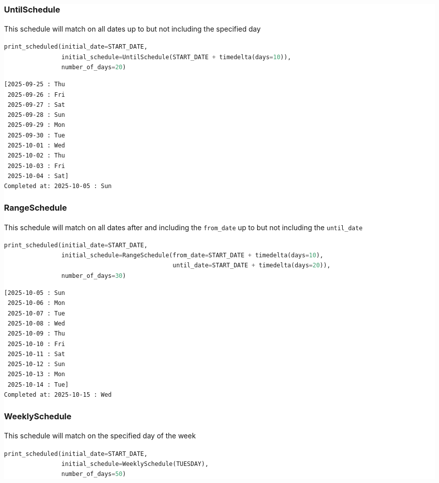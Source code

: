 
### UntilSchedule

This schedule will match on all dates up to but not including the specified day


```python
print_scheduled(initial_date=START_DATE,
                initial_schedule=UntilSchedule(START_DATE + timedelta(days=10)),
                number_of_days=20)
```

    [2025-09-25 : Thu
     2025-09-26 : Fri
     2025-09-27 : Sat
     2025-09-28 : Sun
     2025-09-29 : Mon
     2025-09-30 : Tue
     2025-10-01 : Wed
     2025-10-02 : Thu
     2025-10-03 : Fri
     2025-10-04 : Sat]
    Completed at: 2025-10-05 : Sun


### RangeSchedule

This schedule will match on all dates after and including the `from_date` up to but not including
the `until_date`


```python
print_scheduled(initial_date=START_DATE,
                initial_schedule=RangeSchedule(from_date=START_DATE + timedelta(days=10),
                                               until_date=START_DATE + timedelta(days=20)),
                number_of_days=30)
```

    [2025-10-05 : Sun
     2025-10-06 : Mon
     2025-10-07 : Tue
     2025-10-08 : Wed
     2025-10-09 : Thu
     2025-10-10 : Fri
     2025-10-11 : Sat
     2025-10-12 : Sun
     2025-10-13 : Mon
     2025-10-14 : Tue]
    Completed at: 2025-10-15 : Wed


### WeeklySchedule

This schedule will match on the specified day of the week


```python
print_scheduled(initial_date=START_DATE,
                initial_schedule=WeeklySchedule(TUESDAY),
                number_of_days=50)
```
